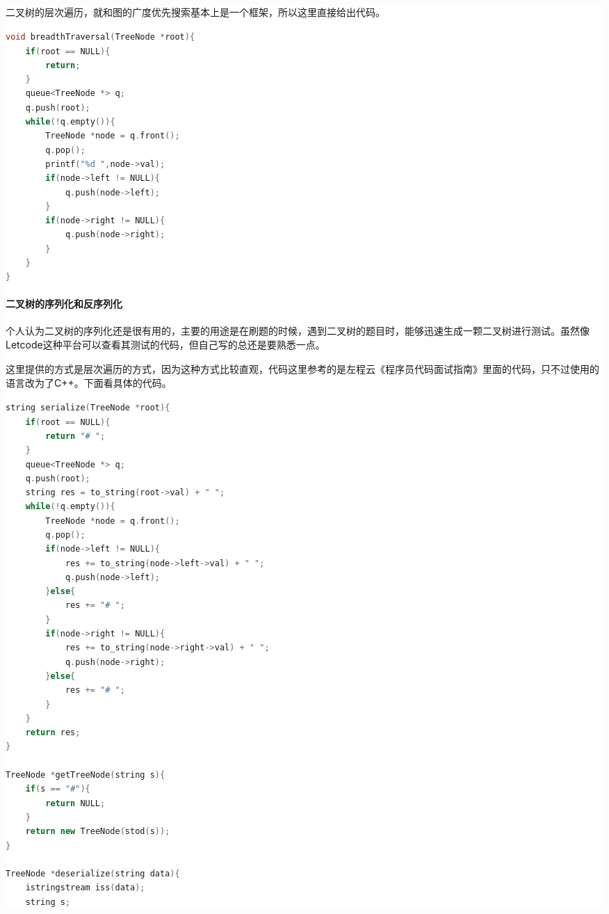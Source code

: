 二叉树的层次遍历，就和图的广度优先搜索基本上是一个框架，所以这里直接给出代码。

```cpp
void breadthTraversal(TreeNode *root){
    if(root == NULL){
        return;
    }
    queue<TreeNode *> q;
    q.push(root);
    while(!q.empty()){
        TreeNode *node = q.front();
        q.pop();
        printf("%d ",node->val);
        if(node->left != NULL){
            q.push(node->left);
        }
        if(node->right != NULL){
            q.push(node->right);
        }
    }
}
```

#### 二叉树的序列化和反序列化

个人认为二叉树的序列化还是很有用的，主要的用途是在刷题的时候，遇到二叉树的题目时，能够迅速生成一颗二叉树进行测试。虽然像Letcode这种平台可以查看其测试的代码，但自己写的总还是要熟悉一点。

这里提供的方式是层次遍历的方式，因为这种方式比较直观，代码这里参考的是左程云《程序员代码面试指南》里面的代码，只不过使用的语言改为了C++。下面看具体的代码。

```cpp
string serialize(TreeNode *root){
    if(root == NULL){
        return "# ";
    }
    queue<TreeNode *> q;
    q.push(root);
    string res = to_string(root->val) + " ";
    while(!q.empty()){
        TreeNode *node = q.front();
        q.pop();
        if(node->left != NULL){
            res += to_string(node->left->val) + " ";
            q.push(node->left);
        }else{
            res += "# ";
        }
        if(node->right != NULL){
            res += to_string(node->right->val) + " ";
            q.push(node->right);
        }else{
            res += "# ";
        }
    }
    return res;
}

TreeNode *getTreeNode(string s){
    if(s == "#"){
        return NULL;
    }
    return new TreeNode(stod(s));
}

TreeNode *deserialize(string data){
    istringstream iss(data);
    string s;
```